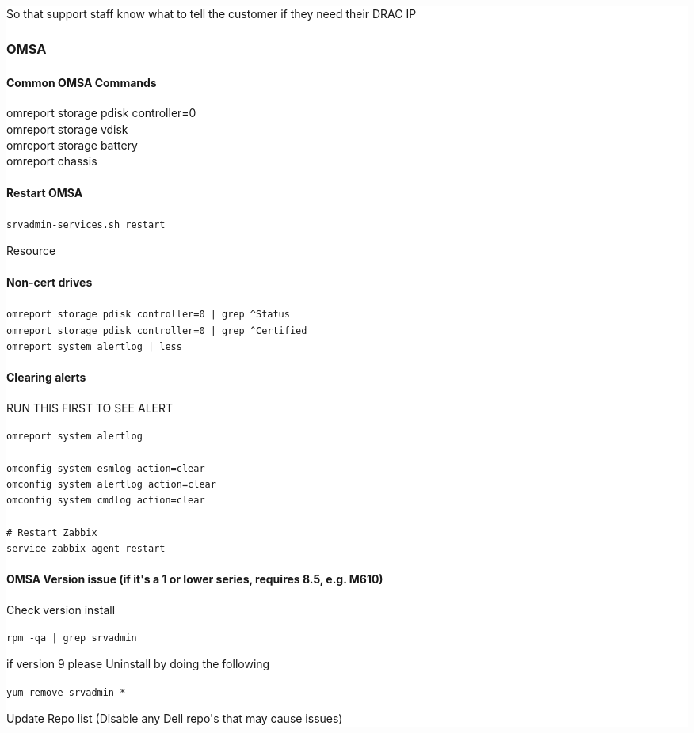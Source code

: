 So that support staff know what to tell the customer if they need their DRAC IP

### OMSA

#### Common OMSA Commands

omreport storage pdisk controller=0  
omreport storage vdisk  
omreport storage battery  
omreport chassis

#### Restart OMSA

```shell
srvadmin-services.sh restart
```

[Resource](https://cs.uwaterloo.ca/~brecht/servers/docs/PowerEdge-2600/en/Dosa/CLI/cli_cc4r.htm)

#### Non-cert drives

```shell
omreport storage pdisk controller=0 | grep ^Status  
omreport storage pdisk controller=0 | grep ^Certified  
omreport system alertlog | less
```

#### Clearing alerts

RUN THIS FIRST TO SEE ALERT

```shell
omreport system alertlog

omconfig system esmlog action=clear  
omconfig system alertlog action=clear  
omconfig system cmdlog action=clear

# Restart Zabbix
service zabbix-agent restart
```

#### OMSA Version issue (if it's a 1 or lower series, requires 8.5, e.g. M610)

Check version install

```shell
rpm -qa | grep srvadmin
```

if version 9 please Uninstall by doing the following

```shell
yum remove srvadmin-*
```

Update Repo list (Disable any Dell repo's that may cause issues)
